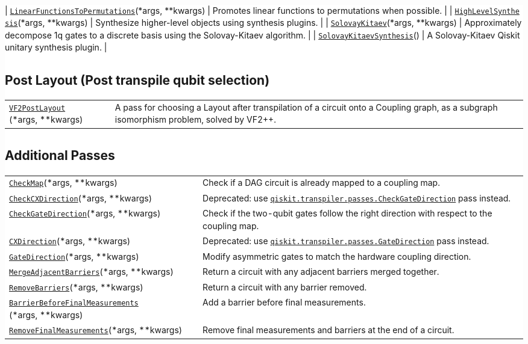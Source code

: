 | [`LinearFunctionsToPermutations`](qiskit.transpiler.passes.LinearFunctionsToPermutations "qiskit.transpiler.passes.LinearFunctionsToPermutations")(\*args, \*\*kwargs) | Promotes linear functions to permutations when possible.                                 |
| [`HighLevelSynthesis`](qiskit.transpiler.passes.HighLevelSynthesis "qiskit.transpiler.passes.HighLevelSynthesis")(\*args, \*\*kwargs)                                  | Synthesize higher-level objects using synthesis plugins.                                 |
| [`SolovayKitaev`](qiskit.transpiler.passes.SolovayKitaev "qiskit.transpiler.passes.SolovayKitaev")(\*args, \*\*kwargs)                                                 | Approximately decompose 1q gates to a discrete basis using the Solovay-Kitaev algorithm. |
| [`SolovayKitaevSynthesis`](qiskit.transpiler.passes.SolovayKitaevSynthesis "qiskit.transpiler.passes.SolovayKitaevSynthesis")()                                        | A Solovay-Kitaev Qiskit unitary synthesis plugin.                                        |

## Post Layout (Post transpile qubit selection)

|                                                                                                                        |                                                                                                                                          |
| ---------------------------------------------------------------------------------------------------------------------- | ---------------------------------------------------------------------------------------------------------------------------------------- |
| [`VF2PostLayout`](qiskit.transpiler.passes.VF2PostLayout "qiskit.transpiler.passes.VF2PostLayout")(\*args, \*\*kwargs) | A pass for choosing a Layout after transpilation of a circuit onto a Coupling graph, as a subgraph isomorphism problem, solved by VF2++. |

## Additional Passes

|                                                                                                                                                                           |                                                                                                                                                                          |
| ------------------------------------------------------------------------------------------------------------------------------------------------------------------------- | ------------------------------------------------------------------------------------------------------------------------------------------------------------------------ |
| [`CheckMap`](qiskit.transpiler.passes.CheckMap "qiskit.transpiler.passes.CheckMap")(\*args, \*\*kwargs)                                                                   | Check if a DAG circuit is already mapped to a coupling map.                                                                                                              |
| [`CheckCXDirection`](qiskit.transpiler.passes.CheckCXDirection "qiskit.transpiler.passes.CheckCXDirection")(\*args, \*\*kwargs)                                           | Deprecated: use [`qiskit.transpiler.passes.CheckGateDirection`](qiskit.transpiler.passes.CheckGateDirection "qiskit.transpiler.passes.CheckGateDirection") pass instead. |
| [`CheckGateDirection`](qiskit.transpiler.passes.CheckGateDirection "qiskit.transpiler.passes.CheckGateDirection")(\*args, \*\*kwargs)                                     | Check if the two-qubit gates follow the right direction with respect to the coupling map.                                                                                |
| [`CXDirection`](qiskit.transpiler.passes.CXDirection "qiskit.transpiler.passes.CXDirection")(\*args, \*\*kwargs)                                                          | Deprecated: use [`qiskit.transpiler.passes.GateDirection`](qiskit.transpiler.passes.GateDirection "qiskit.transpiler.passes.GateDirection") pass instead.                |
| [`GateDirection`](qiskit.transpiler.passes.GateDirection "qiskit.transpiler.passes.GateDirection")(\*args, \*\*kwargs)                                                    | Modify asymmetric gates to match the hardware coupling direction.                                                                                                        |
| [`MergeAdjacentBarriers`](qiskit.transpiler.passes.MergeAdjacentBarriers "qiskit.transpiler.passes.MergeAdjacentBarriers")(\*args, \*\*kwargs)                            | Return a circuit with any adjacent barriers merged together.                                                                                                             |
| [`RemoveBarriers`](qiskit.transpiler.passes.RemoveBarriers "qiskit.transpiler.passes.RemoveBarriers")(\*args, \*\*kwargs)                                                 | Return a circuit with any barrier removed.                                                                                                                               |
| [`BarrierBeforeFinalMeasurements`](qiskit.transpiler.passes.BarrierBeforeFinalMeasurements "qiskit.transpiler.passes.BarrierBeforeFinalMeasurements")(\*args, \*\*kwargs) | Add a barrier before final measurements.                                                                                                                                 |
| [`RemoveFinalMeasurements`](qiskit.transpiler.passes.RemoveFinalMeasurements "qiskit.transpiler.passes.RemoveFinalMeasurements")(\*args, \*\*kwargs)                      | Remove final measurements and barriers at the end of a circuit.                                                                                                          |